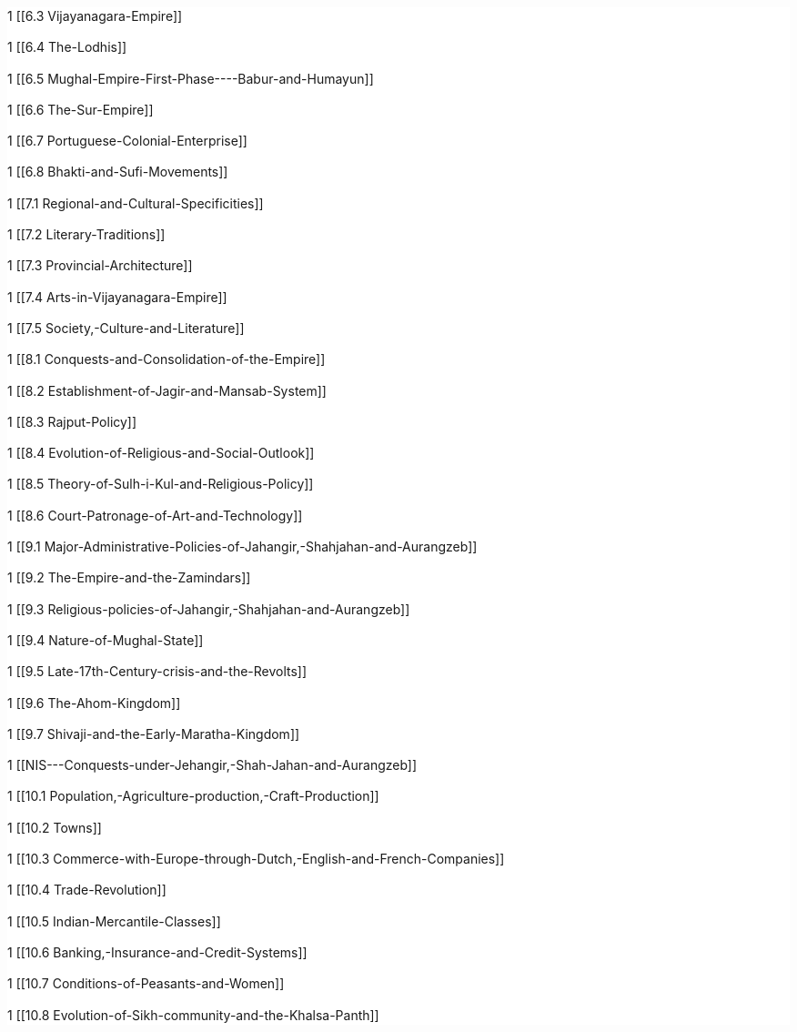 1 [[6.3 Vijayanagara-Empire]]

1 [[6.4 The-Lodhis]]

1 [[6.5 Mughal-Empire-First-Phase----Babur-and-Humayun]]

1 [[6.6 The-Sur-Empire]]

1 [[6.7 Portuguese-Colonial-Enterprise]]

1 [[6.8 Bhakti-and-Sufi-Movements]]

1 [[7.1 Regional-and-Cultural-Specificities]]

1 [[7.2 Literary-Traditions]]

1 [[7.3 Provincial-Architecture]]

1 [[7.4 Arts-in-Vijayanagara-Empire]]

1 [[7.5 Society,-Culture-and-Literature]]

1 [[8.1 Conquests-and-Consolidation-of-the-Empire]]

1 [[8.2 Establishment-of-Jagir-and-Mansab-System]]

1 [[8.3 Rajput-Policy]]

1 [[8.4 Evolution-of-Religious-and-Social-Outlook]]

1 [[8.5 Theory-of-Sulh-i-Kul-and-Religious-Policy]]

1 [[8.6 Court-Patronage-of-Art-and-Technology]]

1 [[9.1 Major-Administrative-Policies-of-Jahangir,-Shahjahan-and-Aurangzeb]]

1 [[9.2 The-Empire-and-the-Zamindars]]

1 [[9.3 Religious-policies-of-Jahangir,-Shahjahan-and-Aurangzeb]]

1 [[9.4 Nature-of-Mughal-State]]

1 [[9.5 Late-17th-Century-crisis-and-the-Revolts]]

1 [[9.6 The-Ahom-Kingdom]]

1 [[9.7 Shivaji-and-the-Early-Maratha-Kingdom]]

1 [[NIS---Conquests-under-Jehangir,-Shah-Jahan-and-Aurangzeb]]

1 [[10.1 Population,-Agriculture-production,-Craft-Production]]

1 [[10.2 Towns]]

1 [[10.3 Commerce-with-Europe-through-Dutch,-English-and-French-Companies]]

1 [[10.4 Trade-Revolution]]

1 [[10.5 Indian-Mercantile-Classes]]

1 [[10.6 Banking,-Insurance-and-Credit-Systems]]

1 [[10.7 Conditions-of-Peasants-and-Women]]

1 [[10.8 Evolution-of-Sikh-community-and-the-Khalsa-Panth]]
